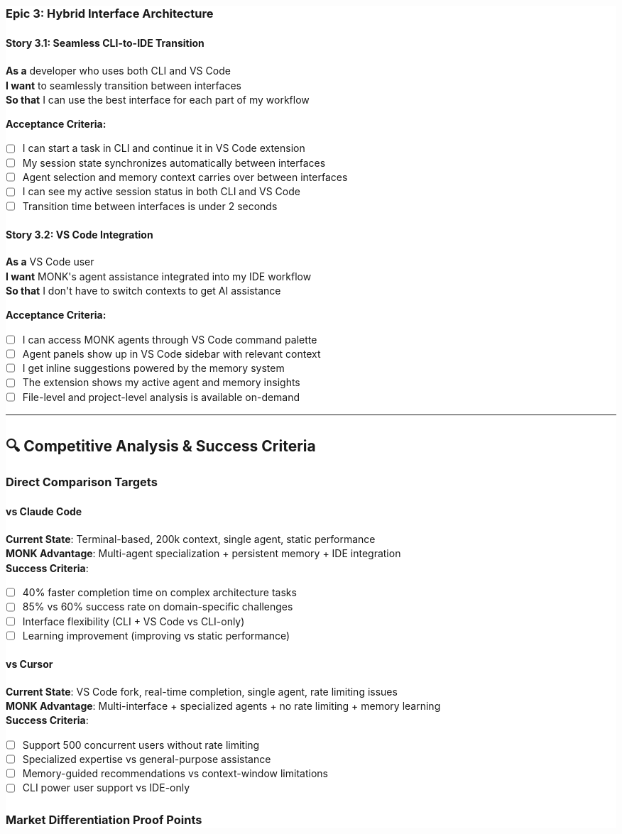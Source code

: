 ### Epic 3: Hybrid Interface Architecture

#### Story 3.1: Seamless CLI-to-IDE Transition
**As a** developer who uses both CLI and VS Code  
**I want** to seamlessly transition between interfaces  
**So that** I can use the best interface for each part of my workflow  

**Acceptance Criteria:**
- [ ] I can start a task in CLI and continue it in VS Code extension
- [ ] My session state synchronizes automatically between interfaces
- [ ] Agent selection and memory context carries over between interfaces
- [ ] I can see my active session status in both CLI and VS Code
- [ ] Transition time between interfaces is under 2 seconds

#### Story 3.2: VS Code Integration
**As a** VS Code user  
**I want** MONK's agent assistance integrated into my IDE workflow  
**So that** I don't have to switch contexts to get AI assistance  

**Acceptance Criteria:**
- [ ] I can access MONK agents through VS Code command palette
- [ ] Agent panels show up in VS Code sidebar with relevant context
- [ ] I get inline suggestions powered by the memory system
- [ ] The extension shows my active agent and memory insights
- [ ] File-level and project-level analysis is available on-demand

---

## 🔍 Competitive Analysis & Success Criteria

### Direct Comparison Targets

#### vs Claude Code
**Current State**: Terminal-based, 200k context, single agent, static performance  
**MONK Advantage**: Multi-agent specialization + persistent memory + IDE integration  
**Success Criteria**: 
- [ ] 40% faster completion time on complex architecture tasks
- [ ] 85% vs 60% success rate on domain-specific challenges  
- [ ] Interface flexibility (CLI + VS Code vs CLI-only)
- [ ] Learning improvement (improving vs static performance)

#### vs Cursor  
**Current State**: VS Code fork, real-time completion, single agent, rate limiting issues  
**MONK Advantage**: Multi-interface + specialized agents + no rate limiting + memory learning  
**Success Criteria**:
- [ ] Support 500 concurrent users without rate limiting
- [ ] Specialized expertise vs general-purpose assistance
- [ ] Memory-guided recommendations vs context-window limitations
- [ ] CLI power user support vs IDE-only

### Market Differentiation Proof Points
